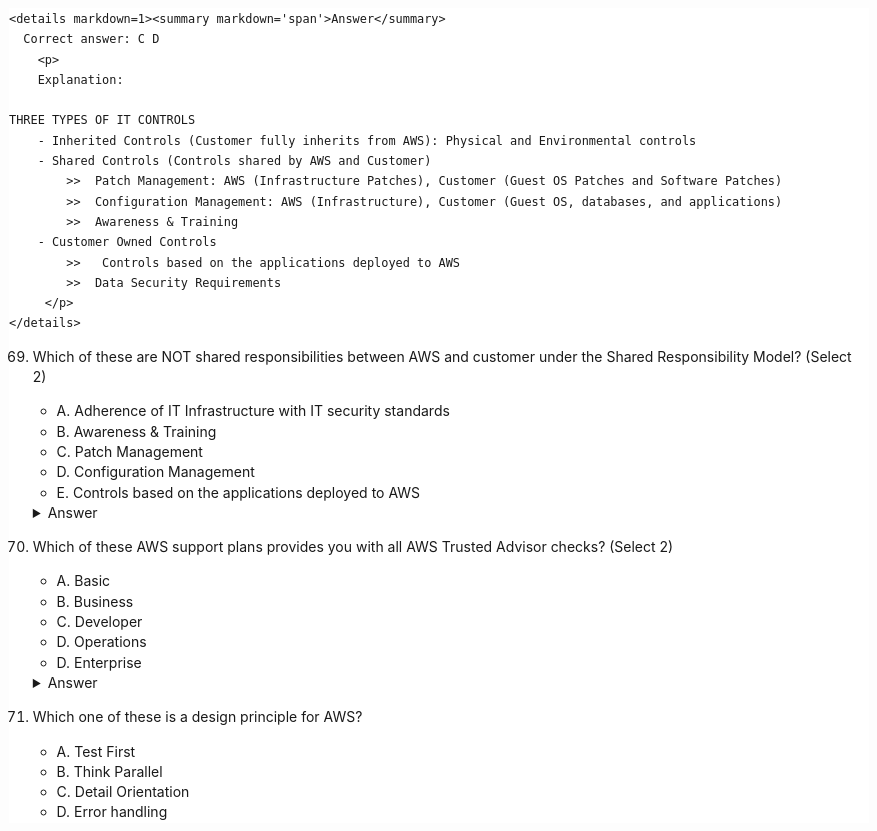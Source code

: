     <details markdown=1><summary markdown='span'>Answer</summary>
      Correct answer: C D
        <p>
        Explanation: 

    THREE TYPES OF IT CONTROLS
        - Inherited Controls (Customer fully inherits from AWS): Physical and Environmental controls
        - Shared Controls (Controls shared by AWS and Customer)
            >>  Patch Management: AWS (Infrastructure Patches), Customer (Guest OS Patches and Software Patches)
            >>  Configuration Management: AWS (Infrastructure), Customer (Guest OS, databases, and applications)
            >>  Awareness & Training
        - Customer Owned Controls
            >>   Controls based on the applications deployed to AWS
            >>  Data Security Requirements
         </p>
    </details>

69. Which of these are NOT shared responsibilities between AWS and customer under the Shared Responsibility Model? (Select 2)
    - A. Adherence of IT Infrastructure with IT security standards
    - B. Awareness & Training
    - C. Patch Management
    - D. Configuration Management
    - E. Controls based on the applications deployed to AWS

    <details markdown=1><summary markdown='span'>Answer</summary>
      Correct answer: A E
        <p>
        Explanation: 
            Following are NOT shared responsibilities:
                - AWS ensures adherence of IT Infrastructure with IT security standards
                - Customer owns controls based on the applications deployed to AWS
       </p>
        </details>

70. Which of these AWS support plans provides you with all AWS Trusted Advisor checks? (Select 2)
    - A. Basic
    - B. Business
    - C. Developer
    - D. Operations
    - D. Enterprise

    <details markdown=1><summary markdown='span'>Answer</summary>
      Correct answer: B E
        <p>
        Explanation: 
            AWS Trusted Advisor
                - Basic and Developer plans provide 7 core checks
                - Business and Enterprise plans provide all checks
       </p>
        </details>
71. Which one of these is a design principle for AWS?
    - A. Test First
    - B. Think Parallel
    - C. Detail Orientation
    - D. Error handling

